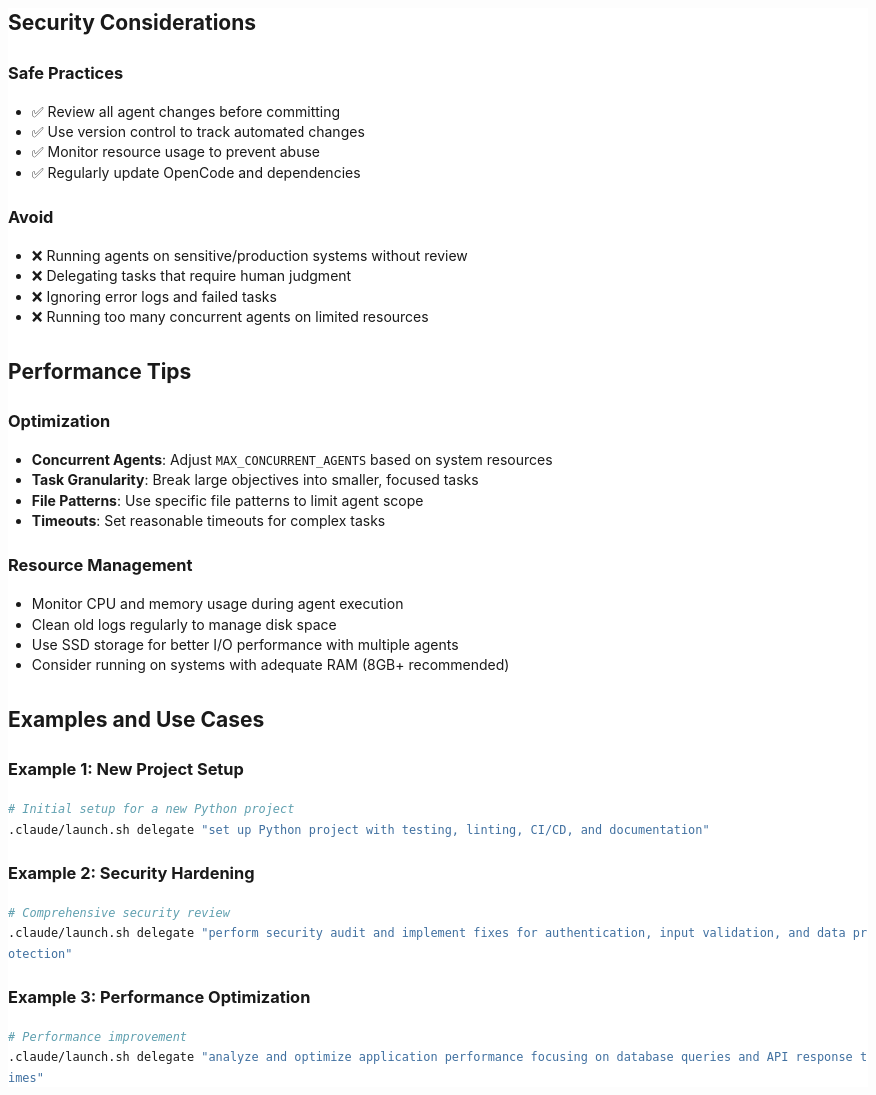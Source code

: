 ## Security Considerations

### Safe Practices
- ✅ Review all agent changes before committing
- ✅ Use version control to track automated changes
- ✅ Monitor resource usage to prevent abuse
- ✅ Regularly update OpenCode and dependencies

### Avoid
- ❌ Running agents on sensitive/production systems without review
- ❌ Delegating tasks that require human judgment
- ❌ Ignoring error logs and failed tasks
- ❌ Running too many concurrent agents on limited resources

## Performance Tips

### Optimization
- **Concurrent Agents**: Adjust `MAX_CONCURRENT_AGENTS` based on system resources
- **Task Granularity**: Break large objectives into smaller, focused tasks
- **File Patterns**: Use specific file patterns to limit agent scope
- **Timeouts**: Set reasonable timeouts for complex tasks

### Resource Management
- Monitor CPU and memory usage during agent execution
- Clean old logs regularly to manage disk space
- Use SSD storage for better I/O performance with multiple agents
- Consider running on systems with adequate RAM (8GB+ recommended)

## Examples and Use Cases

### Example 1: New Project Setup
```bash
# Initial setup for a new Python project
.claude/launch.sh delegate "set up Python project with testing, linting, CI/CD, and documentation"
```

### Example 2: Security Hardening
```bash
# Comprehensive security review
.claude/launch.sh delegate "perform security audit and implement fixes for authentication, input validation, and data protection"
```

### Example 3: Performance Optimization
```bash
# Performance improvement
.claude/launch.sh delegate "analyze and optimize application performance focusing on database queries and API response times"
```
